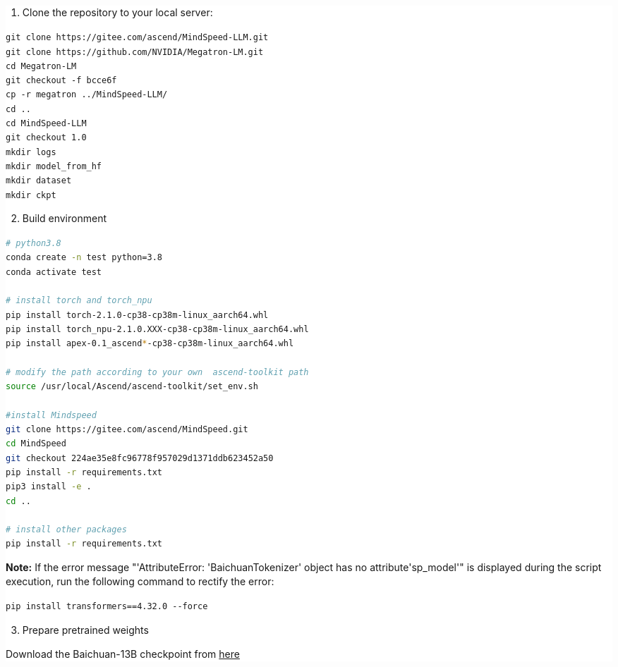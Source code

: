 1. Clone the repository to your local server:

```shell
git clone https://gitee.com/ascend/MindSpeed-LLM.git 
git clone https://github.com/NVIDIA/Megatron-LM.git
cd Megatron-LM
git checkout -f bcce6f
cp -r megatron ../MindSpeed-LLM/
cd ..
cd MindSpeed-LLM
git checkout 1.0
mkdir logs
mkdir model_from_hf
mkdir dataset
mkdir ckpt
```

2. Build environment

```bash
# python3.8
conda create -n test python=3.8
conda activate test

# install torch and torch_npu
pip install torch-2.1.0-cp38-cp38m-linux_aarch64.whl
pip install torch_npu-2.1.0.XXX-cp38-cp38m-linux_aarch64.whl
pip install apex-0.1_ascend*-cp38-cp38m-linux_aarch64.whl

# modify the path according to your own  ascend-toolkit path
source /usr/local/Ascend/ascend-toolkit/set_env.sh

#install Mindspeed
git clone https://gitee.com/ascend/MindSpeed.git
cd MindSpeed
git checkout 224ae35e8fc96778f957029d1371ddb623452a50
pip install -r requirements.txt 
pip3 install -e .
cd ..

# install other packages
pip install -r requirements.txt 
```

**Note:** If the error message "'AttributeError: 'BaichuanTokenizer' object has no attribute'sp_model'" is displayed during the script execution, run the following command to rectify the error:

```shell
pip install transformers==4.32.0 --force
```

3. Prepare pretrained weights


Download the Baichuan-13B checkpoint from [here](https://huggingface.co/baichuan-inc/Baichuan-13B-Base/tree/main) 
